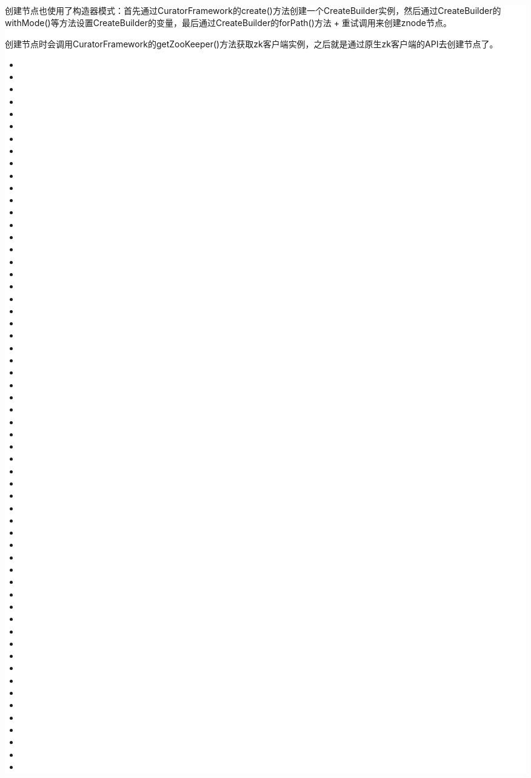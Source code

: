 创建节点也使用了构造器模式：首先通过CuratorFramework的create()方法创建一个CreateBuilder实例，然后通过CreateBuilder的withMode()等方法设置CreateBuilder的变量，最后通过CreateBuilder的forPath()方法 + 重试调用来创建znode节点。



创建节点时会调用CuratorFramework的getZooKeeper()方法获取zk客户端实例，之后就是通过原生zk客户端的API去创建节点了。

- 
- 
- 
- 
- 
- 
- 
- 
- 
- 
- 
- 
- 
- 
- 
- 
- 
- 
- 
- 
- 
- 
- 
- 
- 
- 
- 
- 
- 
- 
- 
- 
- 
- 
- 
- 
- 
- 
- 
- 
- 
- 
- 
- 
- 
- 
- 
- 
- 
- 
- 
- 
- 
- 
- 
- 
- 
- 